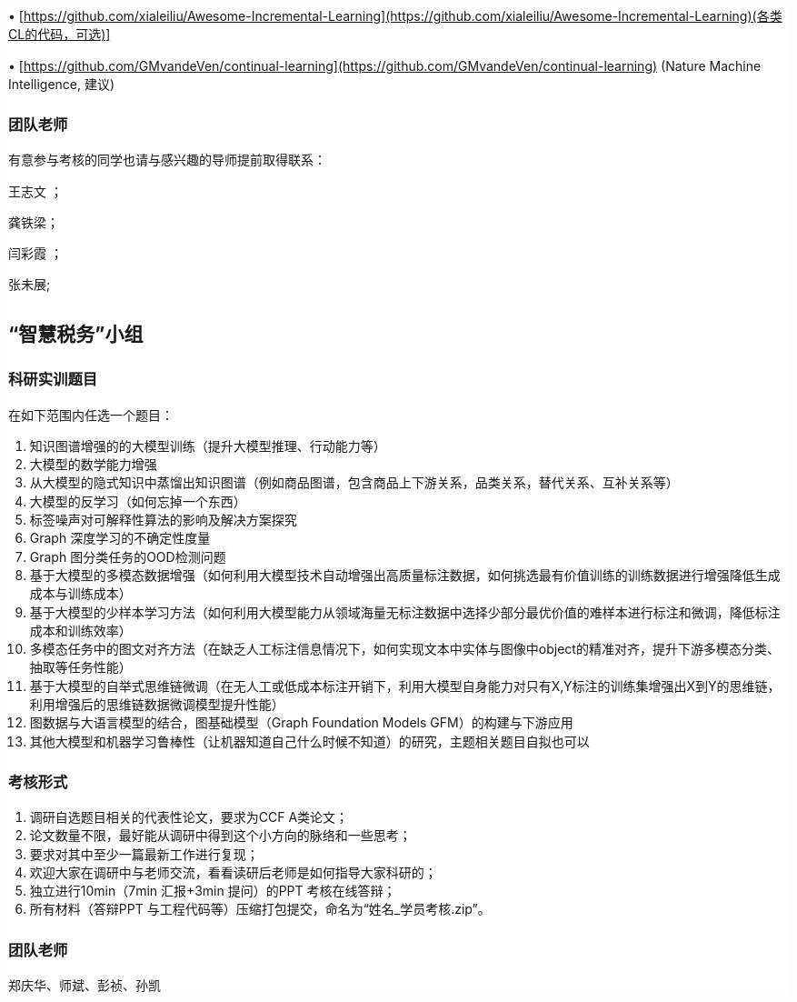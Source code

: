 •  [https://github.com/xialeiliu/Awesome-Incremental-Learning](https://github.com/xialeiliu/Awesome-Incremental-Learning)(各类CL的代码，可选)]

•  [https://github.com/GMvandeVen/continual-learning](https://github.com/GMvandeVen/continual-learning) (Nature Machine Intelligence, 建议)

### 团队老师

 有意参与考核的同学也请与感兴趣的导师提前取得联系：

王志文 ； 

龚铁梁；

闫彩霞 ；

张未展; 



## “智慧税务”小组



### 科研实训题目

在如下范围内任选一个题目：

1) 知识图谱增强的的大模型训练（提升大模型推理、行动能力等）
2) 大模型的数学能力增强
3) 从大模型的隐式知识中蒸馏出知识图谱（例如商品图谱，包含商品上下游关系，品类关系，替代关系、互补关系等）
4) 大模型的反学习（如何忘掉一个东西）
5) 标签噪声对可解释性算法的影响及解决方案探究
6) Graph 深度学习的不确定性度量
7) Graph 图分类任务的OOD检测问题
8) 基于大模型的多模态数据增强（如何利用大模型技术自动增强出高质量标注数据，如何挑选最有价值训练的训练数据进行增强降低生成成本与训练成本）
9) 基于大模型的少样本学习方法（如何利用大模型能力从领域海量无标注数据中选择少部分最优价值的难样本进行标注和微调，降低标注成本和训练效率）
10) 多模态任务中的图文对齐方法（在缺乏人工标注信息情况下，如何实现文本中实体与图像中object的精准对齐，提升下游多模态分类、抽取等任务性能）
11) 基于大模型的自举式思维链微调（在无人工或低成本标注开销下，利用大模型自身能力对只有X,Y标注的训练集增强出X到Y的思维链，利用增强后的思维链数据微调模型提升性能）
12) 图数据与大语言模型的结合，图基础模型（Graph Foundation Models GFM）的构建与下游应用
13) 其他大模型和机器学习鲁棒性（让机器知道自己什么时候不知道）的研究，主题相关题目自拟也可以

### 考核形式

1) 调研自选题目相关的代表性论文，要求为CCF A类论文；
2) 论文数量不限，最好能从调研中得到这个小方向的脉络和一些思考；
3) 要求对其中至少一篇最新工作进行复现；
4) 欢迎大家在调研中与老师交流，看看读研后老师是如何指导大家科研的；
5) 独立进行10min（7min 汇报+3min 提问）的PPT 考核在线答辩；
6) 所有材料（答辩PPT 与工程代码等）压缩打包提交，命名为“姓名_学员考核.zip”。

### 团队老师

郑庆华、师斌、彭祯、孙凯



